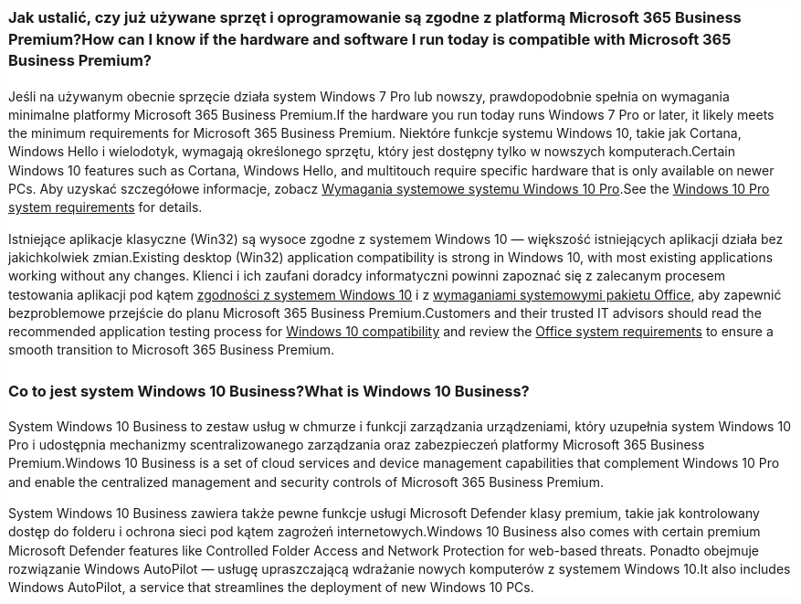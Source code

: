 ### <a name="how-can-i-know-if-the-hardware-and-software-i-run-today-is-compatible-with-microsoft-365-business-premium"></a><span data-ttu-id="bfecf-157">Jak ustalić, czy już używane sprzęt i oprogramowanie są zgodne z platformą Microsoft 365 Business Premium?</span><span class="sxs-lookup"><span data-stu-id="bfecf-157">How can I know if the hardware and software I run today is compatible with Microsoft 365 Business Premium?</span></span> 
<span data-ttu-id="bfecf-158">Jeśli na używanym obecnie sprzęcie działa system Windows 7 Pro lub nowszy, prawdopodobnie spełnia on wymagania minimalne platformy Microsoft 365 Business Premium.</span><span class="sxs-lookup"><span data-stu-id="bfecf-158">If the hardware you run today runs Windows 7 Pro or later, it likely meets the minimum requirements for Microsoft 365 Business Premium.</span></span> <span data-ttu-id="bfecf-159">Niektóre funkcje systemu Windows 10, takie jak Cortana, Windows Hello i wielodotyk, wymagają określonego sprzętu, który jest dostępny tylko w nowszych komputerach.</span><span class="sxs-lookup"><span data-stu-id="bfecf-159">Certain Windows 10 features such as Cortana, Windows Hello, and multitouch require specific hardware that is only available on newer PCs.</span></span> <span data-ttu-id="bfecf-160">Aby uzyskać szczegółowe informacje, zobacz <a href="https://www.microsoft.com/windows/windows-10-specifications" target="_blank">Wymagania systemowe systemu Windows 10 Pro</a>.</span><span class="sxs-lookup"><span data-stu-id="bfecf-160">See the <a href="https://www.microsoft.com/windows/windows-10-specifications" target="_blank">Windows 10 Pro system requirements</a> for details.</span></span> 
 
<span data-ttu-id="bfecf-161">Istniejące aplikacje klasyczne (Win32) są wysoce zgodne z systemem Windows 10 — większość istniejących aplikacji działa bez jakichkolwiek zmian.</span><span class="sxs-lookup"><span data-stu-id="bfecf-161">Existing desktop (Win32) application compatibility is strong in Windows 10, with most existing applications working without any changes.</span></span> <span data-ttu-id="bfecf-162">Klienci i ich zaufani doradcy informatyczni powinni zapoznać się z zalecanym procesem testowania aplikacji pod kątem <a href="https://docs.microsoft.com/windows/deployment/planning/windows-10-compatibility#recommended-application-testing-process" target="_blank"> zgodności z systemem Windows 10</a> i z <a href="https://products.office.com/office-system-requirements#subscription-plans-section" target="_blank">wymaganiami systemowymi pakietu Office</a>, aby zapewnić bezproblemowe przejście do planu Microsoft 365 Business Premium.</span><span class="sxs-lookup"><span data-stu-id="bfecf-162">Customers and their trusted IT advisors should read the recommended application testing process for <a href="https://docs.microsoft.com/windows/deployment/planning/windows-10-compatibility#recommended-application-testing-process" target="_blank">Windows 10 compatibility</a> and review the <a href="https://products.office.com/office-system-requirements#subscription-plans-section" target="_blank">Office system requirements</a> to ensure a smooth transition to Microsoft 365 Business Premium.</span></span> 

### <a name="what-is-windows-10-business"></a><span data-ttu-id="bfecf-163">Co to jest system Windows 10 Business?</span><span class="sxs-lookup"><span data-stu-id="bfecf-163">What is Windows 10 Business?</span></span> 
<span data-ttu-id="bfecf-164">System Windows 10 Business to zestaw usług w chmurze i funkcji zarządzania urządzeniami, który uzupełnia system Windows 10 Pro i udostępnia mechanizmy scentralizowanego zarządzania oraz zabezpieczeń platformy Microsoft 365 Business Premium.</span><span class="sxs-lookup"><span data-stu-id="bfecf-164">Windows 10 Business is a set of cloud services and device management capabilities that complement Windows 10 Pro and enable the centralized management and security controls of Microsoft 365 Business Premium.</span></span>

<span data-ttu-id="bfecf-165">System Windows 10 Business zawiera także pewne funkcje usługi Microsoft Defender klasy premium, takie jak kontrolowany dostęp do folderu i ochrona sieci pod kątem zagrożeń internetowych.</span><span class="sxs-lookup"><span data-stu-id="bfecf-165">Windows 10 Business also comes with certain premium Microsoft Defender features like Controlled Folder Access and Network Protection for web-based threats.</span></span> <span data-ttu-id="bfecf-166">Ponadto obejmuje rozwiązanie Windows AutoPilot — usługę upraszczającą wdrażanie nowych komputerów z systemem Windows 10.</span><span class="sxs-lookup"><span data-stu-id="bfecf-166">It also includes Windows AutoPilot, a service that streamlines the deployment of new Windows 10 PCs.</span></span>
